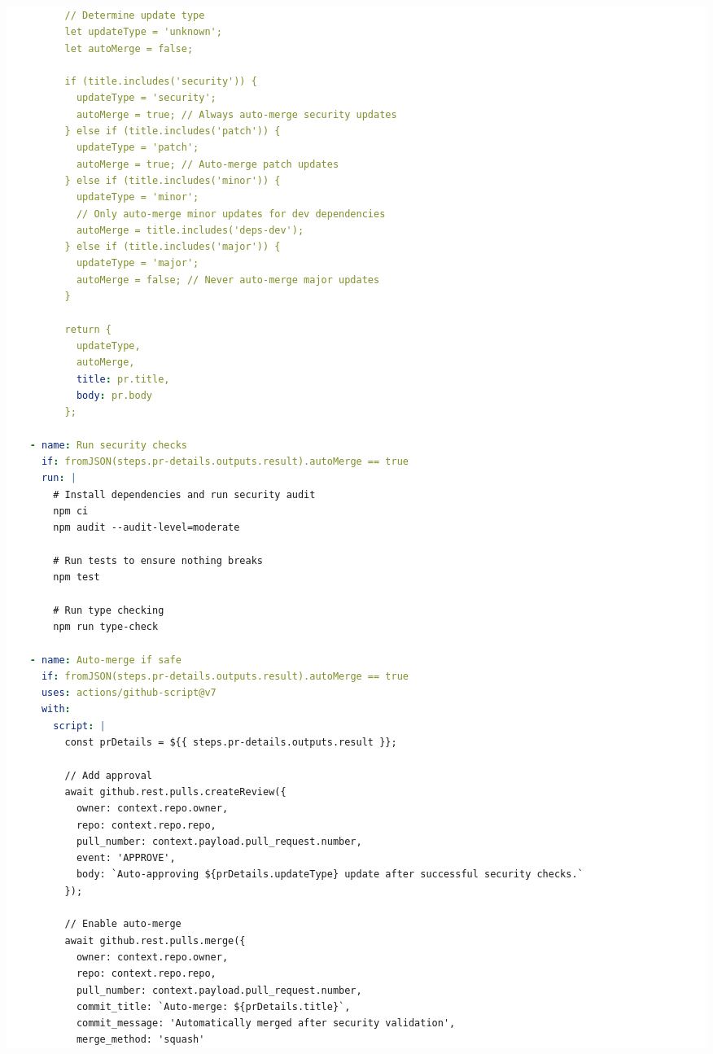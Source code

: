 ```yaml
          // Determine update type
          let updateType = 'unknown';
          let autoMerge = false;
          
          if (title.includes('security')) {
            updateType = 'security';
            autoMerge = true; // Always auto-merge security updates
          } else if (title.includes('patch')) {
            updateType = 'patch';
            autoMerge = true; // Auto-merge patch updates
          } else if (title.includes('minor')) {
            updateType = 'minor';
            // Only auto-merge minor updates for dev dependencies
            autoMerge = title.includes('deps-dev');
          } else if (title.includes('major')) {
            updateType = 'major';
            autoMerge = false; // Never auto-merge major updates
          }
          
          return {
            updateType,
            autoMerge,
            title: pr.title,
            body: pr.body
          };
    
    - name: Run security checks
      if: fromJSON(steps.pr-details.outputs.result).autoMerge == true
      run: |
        # Install dependencies and run security audit
        npm ci
        npm audit --audit-level=moderate
        
        # Run tests to ensure nothing breaks
        npm test
        
        # Run type checking
        npm run type-check
    
    - name: Auto-merge if safe
      if: fromJSON(steps.pr-details.outputs.result).autoMerge == true
      uses: actions/github-script@v7
      with:
        script: |
          const prDetails = ${{ steps.pr-details.outputs.result }};
          
          // Add approval
          await github.rest.pulls.createReview({
            owner: context.repo.owner,
            repo: context.repo.repo,
            pull_number: context.payload.pull_request.number,
            event: 'APPROVE',
            body: `Auto-approving ${prDetails.updateType} update after successful security checks.`
          });
          
          // Enable auto-merge
          await github.rest.pulls.merge({
            owner: context.repo.owner,
            repo: context.repo.repo,
            pull_number: context.payload.pull_request.number,
            commit_title: `Auto-merge: ${prDetails.title}`,
            commit_message: 'Automatically merged after security validation',
            merge_method: 'squash'
```